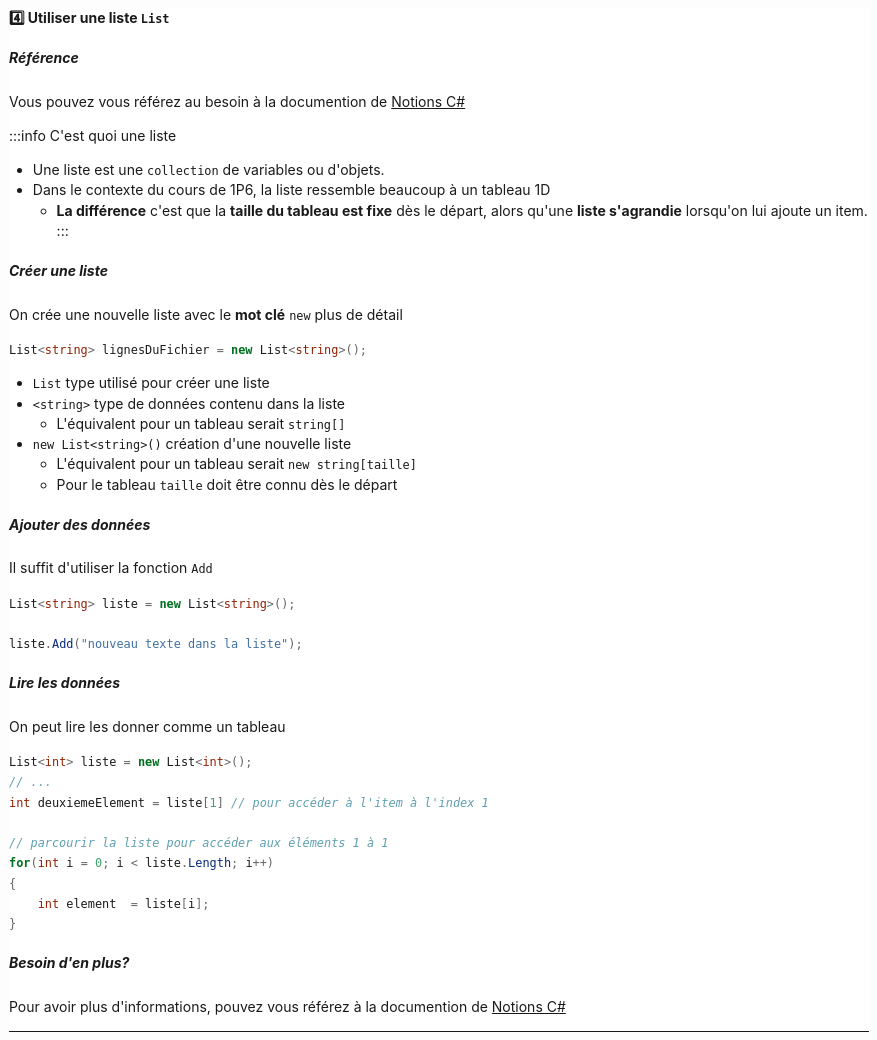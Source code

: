 
#### 4️⃣ Utiliser une liste `List`

##### Référence

Vous pouvez vous référez au besoin à la documention de [Notions C#](https://info.cegepmontpetit.ca/notions-csharp/documentation/liste-generique-list-t)

:::info C'est quoi une liste
- Une liste est une `collection` de variables ou d'objets. 
- Dans le contexte du cours de 1P6, la liste ressemble beaucoup à un tableau 1D
    - **La différence** c'est que la **taille du tableau est fixe** dès le départ, alors qu'une **liste s'agrandie** lorsqu'on lui ajoute un item. 
:::

##### Créer une liste
On crée une nouvelle liste avec le **mot clé** `new` plus de détail
```csharp
List<string> lignesDuFichier = new List<string>();
```
- `List` type utilisé pour créer une liste
- `<string>` type de données contenu dans la liste
    - L'équivalent pour un tableau serait `string[]`
- `new List<string>()` création d'une nouvelle liste
    - L'équivalent pour un tableau serait `new string[taille]`
    - Pour le tableau `taille` doit être connu dès le départ

##### Ajouter des données

Il suffit d'utiliser la fonction `Add`
```csharp
List<string> liste = new List<string>();

liste.Add("nouveau texte dans la liste");
```

##### Lire les données

On peut lire les donner comme un tableau
```csharp
List<int> liste = new List<int>();
// ...
int deuxiemeElement = liste[1] // pour accéder à l'item à l'index 1

// parcourir la liste pour accéder aux éléments 1 à 1
for(int i = 0; i < liste.Length; i++) 
{
    int element  = liste[i];
}
```

##### Besoin d'en plus?

Pour avoir plus d'informations, pouvez vous référez à la documention de [Notions C#](https://info.cegepmontpetit.ca/notions-csharp/documentation/liste-generique-list-t)

---